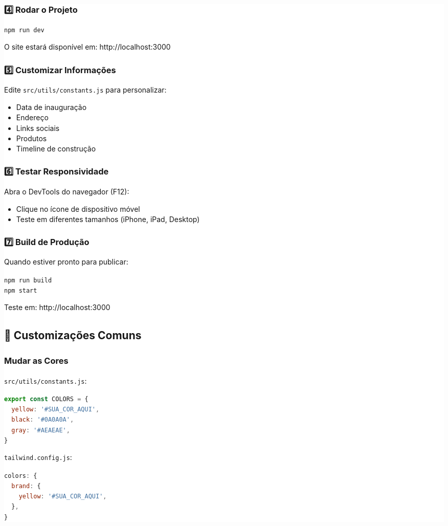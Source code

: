 ```javascript
```

### 4️⃣ Rodar o Projeto

```bash
npm run dev
```

O site estará disponível em: http://localhost:3000

### 5️⃣ Customizar Informações

Edite `src/utils/constants.js` para personalizar:

- Data de inauguração
- Endereço
- Links sociais
- Produtos
- Timeline de construção

### 6️⃣ Testar Responsividade

Abra o DevTools do navegador (F12):
- Clique no ícone de dispositivo móvel
- Teste em diferentes tamanhos (iPhone, iPad, Desktop)

### 7️⃣ Build de Produção

Quando estiver pronto para publicar:

```bash
npm run build
npm start
```

Teste em: http://localhost:3000

## 🎨 Customizações Comuns

### Mudar as Cores

`src/utils/constants.js`:
```javascript
export const COLORS = {
  yellow: '#SUA_COR_AQUI',
  black: '#0A0A0A',
  gray: '#AEAEAE',
}
```

`tailwind.config.js`:
```javascript
colors: {
  brand: {
    yellow: '#SUA_COR_AQUI',
  },
}
```
